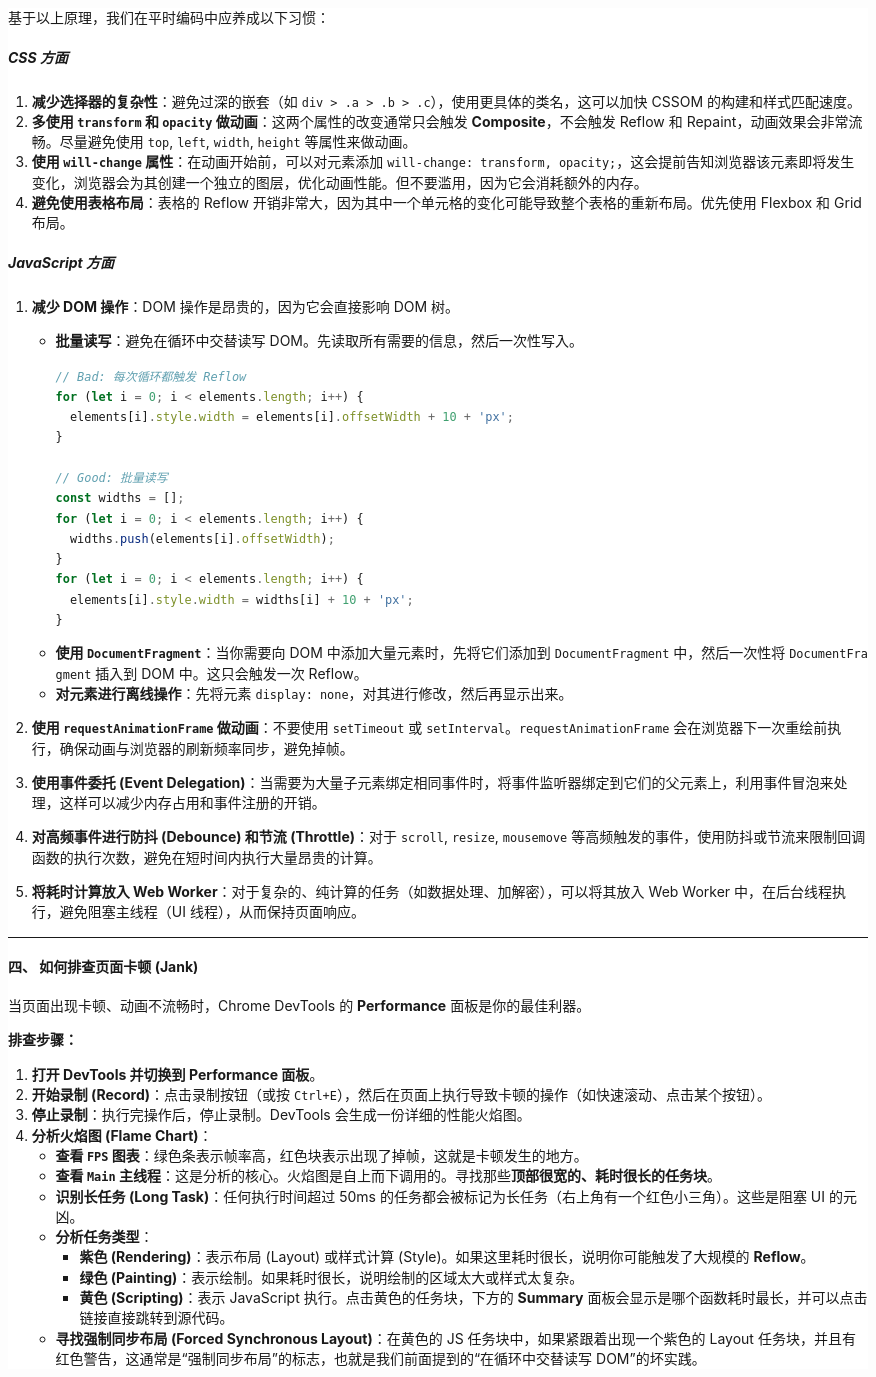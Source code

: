 基于以上原理，我们在平时编码中应养成以下习惯：

##### **CSS 方面**

1.  **减少选择器的复杂性**：避免过深的嵌套（如 `div > .a > .b > .c`），使用更具体的类名，这可以加快 CSSOM 的构建和样式匹配速度。
2.  **多使用 `transform` 和 `opacity` 做动画**：这两个属性的改变通常只会触发 **Composite**，不会触发 Reflow 和 Repaint，动画效果会非常流畅。尽量避免使用 `top`, `left`, `width`, `height` 等属性来做动画。
3.  **使用 `will-change` 属性**：在动画开始前，可以对元素添加 `will-change: transform, opacity;`，这会提前告知浏览器该元素即将发生变化，浏览器会为其创建一个独立的图层，优化动画性能。但不要滥用，因为它会消耗额外的内存。
4.  **避免使用表格布局**：表格的 Reflow 开销非常大，因为其中一个单元格的变化可能导致整个表格的重新布局。优先使用 Flexbox 和 Grid 布局。

##### **JavaScript 方面**

1.  **减少 DOM 操作**：DOM 操作是昂贵的，因为它会直接影响 DOM 树。
    *   **批量读写**：避免在循环中交替读写 DOM。先读取所有需要的信息，然后一次性写入。
        ```javascript
        // Bad: 每次循环都触发 Reflow
        for (let i = 0; i < elements.length; i++) {
          elements[i].style.width = elements[i].offsetWidth + 10 + 'px';
        }

        // Good: 批量读写
        const widths = [];
        for (let i = 0; i < elements.length; i++) {
          widths.push(elements[i].offsetWidth);
        }
        for (let i = 0; i < elements.length; i++) {
          elements[i].style.width = widths[i] + 10 + 'px';
        }
        ```
    *   **使用 `DocumentFragment`**：当你需要向 DOM 中添加大量元素时，先将它们添加到 `DocumentFragment` 中，然后一次性将 `DocumentFragment` 插入到 DOM 中。这只会触发一次 Reflow。
    *   **对元素进行离线操作**：先将元素 `display: none`，对其进行修改，然后再显示出来。

2.  **使用 `requestAnimationFrame` 做动画**：不要使用 `setTimeout` 或 `setInterval`。`requestAnimationFrame` 会在浏览器下一次重绘前执行，确保动画与浏览器的刷新频率同步，避免掉帧。

3.  **使用事件委托 (Event Delegation)**：当需要为大量子元素绑定相同事件时，将事件监听器绑定到它们的父元素上，利用事件冒泡来处理，这样可以减少内存占用和事件注册的开销。

4.  **对高频事件进行防抖 (Debounce) 和节流 (Throttle)**：对于 `scroll`, `resize`, `mousemove` 等高频触发的事件，使用防抖或节流来限制回调函数的执行次数，避免在短时间内执行大量昂贵的计算。

5.  **将耗时计算放入 Web Worker**：对于复杂的、纯计算的任务（如数据处理、加解密），可以将其放入 Web Worker 中，在后台线程执行，避免阻塞主线程（UI 线程），从而保持页面响应。

---

#### **四、 如何排查页面卡顿 (Jank)**

当页面出现卡顿、动画不流畅时，Chrome DevTools 的 **Performance** 面板是你的最佳利器。

**排查步骤：**

1.  **打开 DevTools 并切换到 Performance 面板**。
2.  **开始录制 (Record)**：点击录制按钮（或按 `Ctrl+E`），然后在页面上执行导致卡顿的操作（如快速滚动、点击某个按钮）。
3.  **停止录制**：执行完操作后，停止录制。DevTools 会生成一份详细的性能火焰图。
4.  **分析火焰图 (Flame Chart)**：
    *   **查看 `FPS` 图表**：绿色条表示帧率高，红色块表示出现了掉帧，这就是卡顿发生的地方。
    *   **查看 `Main` 主线程**：这是分析的核心。火焰图是自上而下调用的。寻找那些**顶部很宽的、耗时很长的任务块**。
    *   **识别长任务 (Long Task)**：任何执行时间超过 50ms 的任务都会被标记为长任务（右上角有一个红色小三角）。这些是阻塞 UI 的元凶。
    *   **分析任务类型**：
        *   **紫色 (Rendering)**：表示布局 (Layout) 或样式计算 (Style)。如果这里耗时很长，说明你可能触发了大规模的 **Reflow**。
        *   **绿色 (Painting)**：表示绘制。如果耗时很长，说明绘制的区域太大或样式太复杂。
        *   **黄色 (Scripting)**：表示 JavaScript 执行。点击黄色的任务块，下方的 **Summary** 面板会显示是哪个函数耗时最长，并可以点击链接直接跳转到源代码。
    *   **寻找强制同步布局 (Forced Synchronous Layout)**：在黄色的 JS 任务块中，如果紧跟着出现一个紫色的 Layout 任务块，并且有红色警告，这通常是“强制同步布局”的标志，也就是我们前面提到的“在循环中交替读写 DOM”的坏实践。
